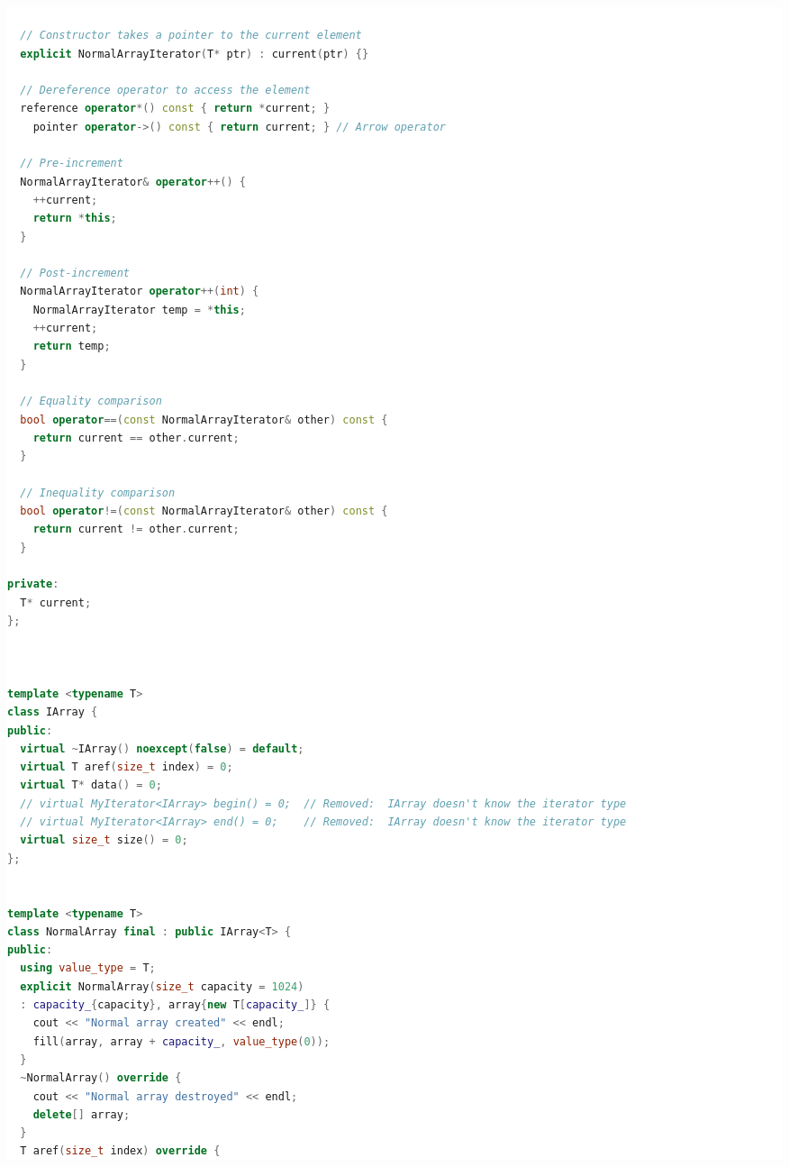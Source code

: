 ```c++

  // Constructor takes a pointer to the current element
  explicit NormalArrayIterator(T* ptr) : current(ptr) {}

  // Dereference operator to access the element
  reference operator*() const { return *current; }
    pointer operator->() const { return current; } // Arrow operator

  // Pre-increment
  NormalArrayIterator& operator++() {
    ++current;
    return *this;
  }

  // Post-increment
  NormalArrayIterator operator++(int) {
    NormalArrayIterator temp = *this;
    ++current;
    return temp;
  }

  // Equality comparison
  bool operator==(const NormalArrayIterator& other) const {
    return current == other.current;
  }

  // Inequality comparison
  bool operator!=(const NormalArrayIterator& other) const {
    return current != other.current;
  }

private:
  T* current;
};



template <typename T>
class IArray {
public:
  virtual ~IArray() noexcept(false) = default;
  virtual T aref(size_t index) = 0;
  virtual T* data() = 0;
  // virtual MyIterator<IArray> begin() = 0;  // Removed:  IArray doesn't know the iterator type
  // virtual MyIterator<IArray> end() = 0;    // Removed:  IArray doesn't know the iterator type
  virtual size_t size() = 0;
};


template <typename T>
class NormalArray final : public IArray<T> {
public:
  using value_type = T;
  explicit NormalArray(size_t capacity = 1024)
  : capacity_{capacity}, array{new T[capacity_]} {
    cout << "Normal array created" << endl;
    fill(array, array + capacity_, value_type(0));
  }
  ~NormalArray() override {
    cout << "Normal array destroyed" << endl;
    delete[] array;
  }
  T aref(size_t index) override {
```